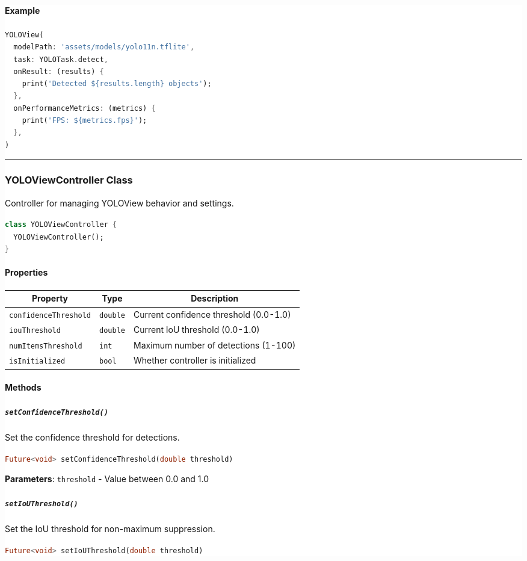 #### Example

```dart
YOLOView(
  modelPath: 'assets/models/yolo11n.tflite',
  task: YOLOTask.detect,
  onResult: (results) {
    print('Detected ${results.length} objects');
  },
  onPerformanceMetrics: (metrics) {
    print('FPS: ${metrics.fps}');
  },
)
```

---

### YOLOViewController Class

Controller for managing YOLOView behavior and settings.

```dart
class YOLOViewController {
  YOLOViewController();
}
```

#### Properties

| Property              | Type     | Description                            |
| --------------------- | -------- | -------------------------------------- |
| `confidenceThreshold` | `double` | Current confidence threshold (0.0-1.0) |
| `iouThreshold`        | `double` | Current IoU threshold (0.0-1.0)        |
| `numItemsThreshold`   | `int`    | Maximum number of detections (1-100)   |
| `isInitialized`       | `bool`   | Whether controller is initialized      |

#### Methods

##### `setConfidenceThreshold()`

Set the confidence threshold for detections.

```dart
Future<void> setConfidenceThreshold(double threshold)
```

**Parameters**: `threshold` - Value between 0.0 and 1.0

##### `setIoUThreshold()`

Set the IoU threshold for non-maximum suppression.

```dart
Future<void> setIoUThreshold(double threshold)
```

